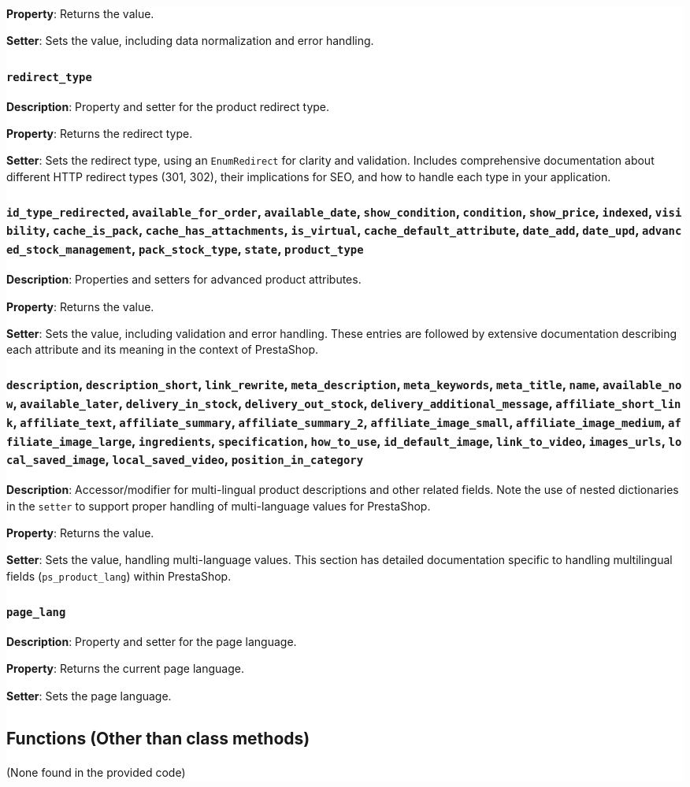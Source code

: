 **Property**: Returns the value.

**Setter**: Sets the value, including data normalization and error handling.


### `redirect_type`

**Description**: Property and setter for the product redirect type.

**Property**: Returns the redirect type.

**Setter**: Sets the redirect type, using an `EnumRedirect` for clarity and validation.  Includes comprehensive documentation about different HTTP redirect types (301, 302), their implications for SEO, and how to handle each type in your application.

### `id_type_redirected`, `available_for_order`, `available_date`, `show_condition`, `condition`, `show_price`, `indexed`, `visibility`, `cache_is_pack`, `cache_has_attachments`, `is_virtual`, `cache_default_attribute`, `date_add`, `date_upd`, `advanced_stock_management`, `pack_stock_type`, `state`, `product_type`

**Description**: Properties and setters for advanced product attributes.


**Property**: Returns the value.

**Setter**: Sets the value, including validation and error handling.  These entries are followed by extensive documentation describing each attribute and its meaning in the context of PrestaShop.

### `description`, `description_short`, `link_rewrite`, `meta_description`, `meta_keywords`, `meta_title`, `name`, `available_now`, `available_later`, `delivery_in_stock`, `delivery_out_stock`, `delivery_additional_message`, `affiliate_short_link`, `affiliate_text`, `affiliate_summary`, `affiliate_summary_2`, `affiliate_image_small`, `affiliate_image_medium`, `affiliate_image_large`, `ingredients`, `specification`, `how_to_use`, `id_default_image`, `link_to_video`, `images_urls`, `local_saved_image`, `local_saved_video`, `position_in_category`

**Description**: Accessor/modifier for multi-lingual product descriptions and other related fields. Note the use of nested dictionaries in the `setter` to support proper handling of multi-language values for PrestaShop.


**Property**: Returns the value.

**Setter**: Sets the value, handling multi-language values. This section has detailed documentation specific to handling multilingual fields (`ps_product_lang`) within PrestaShop.


### `page_lang`

**Description**: Property and setter for the page language.

**Property**: Returns the current page language.

**Setter**: Sets the page language.


## Functions (Other than class methods)

(None found in the provided code)